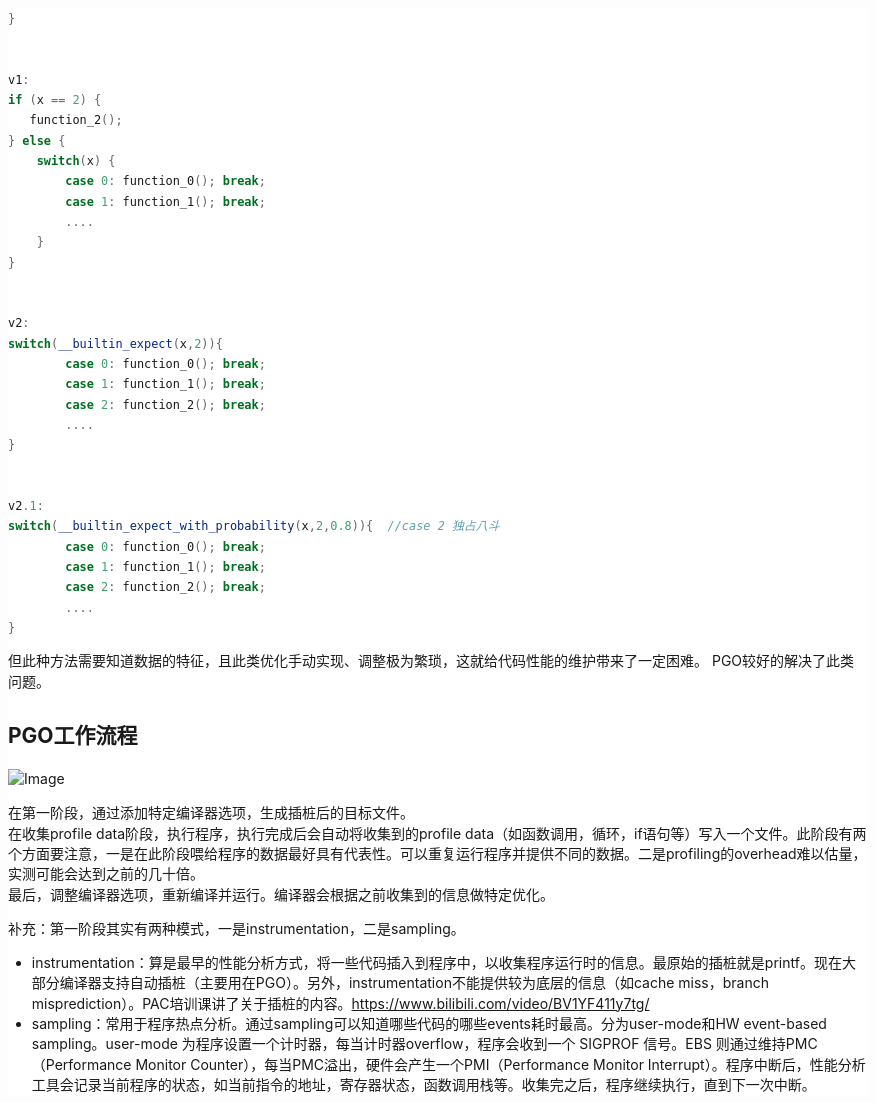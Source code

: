 ```c++
}


v1:
if (x == 2) {
   function_2();
} else {
    switch(x) {
        case 0: function_0(); break;
        case 1: function_1(); break;
        ....
    }
}


v2:
switch(__builtin_expect(x,2)){  
        case 0: function_0(); break;
        case 1: function_1(); break;
        case 2: function_2(); break;
        ....
}


v2.1:
switch(__builtin_expect_with_probability(x,2,0.8)){  //case 2 独占八斗
        case 0: function_0(); break;
        case 1: function_1(); break;
        case 2: function_2(); break;
        ....
}
```
但此种方法需要知道数据的特征，且此类优化手动实现、调整极为繁琐，这就给代码性能的维护带来了一定困难。
PGO较好的解决了此类问题。
## PGO工作流程
![Image](https://johnnysswlab.com/wp-content/uploads/pgo1.png)

在第一阶段，通过添加特定编译器选项，生成插桩后的目标文件。<br/>
在收集profile data阶段，执行程序，执行完成后会自动将收集到的profile data（如函数调用，循环，if语句等）写入一个文件。此阶段有两个方面要注意，一是在此阶段喂给程序的数据最好具有代表性。可以重复运行程序并提供不同的数据。二是profiling的overhead难以估量，实测可能会达到之前的几十倍。 <br/>
最后，调整编译器选项，重新编译并运行。编译器会根据之前收集到的信息做特定优化。<br/>

补充：第一阶段其实有两种模式，一是instrumentation，二是sampling。

- instrumentation：算是最早的性能分析方式，将一些代码插入到程序中，以收集程序运行时的信息。最原始的插桩就是printf。现在大部分编译器支持自动插桩（主要用在PGO）。另外，instrumentation不能提供较为底层的信息（如cache miss，branch misprediction）。PAC培训课讲了关于插桩的内容。https://www.bilibili.com/video/BV1YF411y7tg/
- sampling：常用于程序热点分析。通过sampling可以知道哪些代码的哪些events耗时最高。分为user-mode和HW event-based sampling。user-mode 为程序设置一个计时器，每当计时器overflow，程序会收到一个 SIGPROF 信号。EBS 则通过维持PMC（Performance Monitor Counter），每当PMC溢出，硬件会产生一个PMI（Performance Monitor Interrupt）。程序中断后，性能分析工具会记录当前程序的状态，如当前指令的地址，寄存器状态，函数调用栈等。收集完之后，程序继续执行，直到下一次中断。
